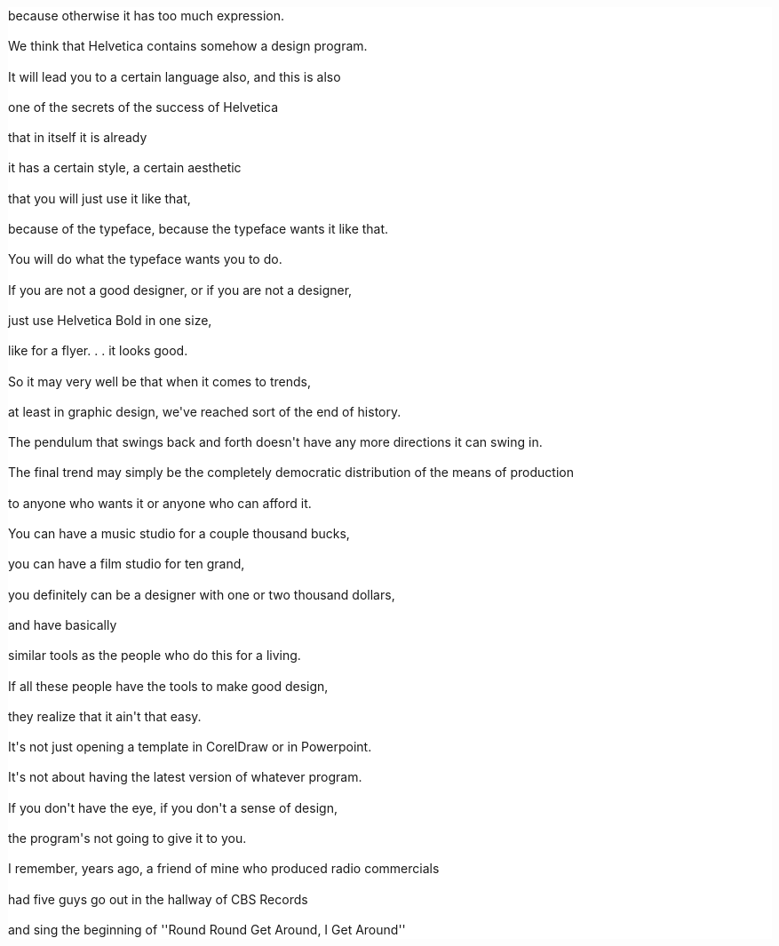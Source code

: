 because otherwise it has too much expression.

We think that Helvetica contains somehow a design program.

It will lead you to a certain language also, and this is also

one of the secrets of the success of Helvetica

that in itself it is already

it has a certain style, a certain aesthetic

that you will just use it like that,

because of the typeface, because the typeface wants it like that.

You wilI do what the typeface wants you to do.

If you are not a good designer, or if you are not a designer,

just use Helvetica Bold in one size,

like for a flyer. . . it looks good.

So it may very well be that when it comes to trends,

at least in graphic design, we've reached sort of the end of history.

The pendulum that swings back and forth
doesn't have any more directions it can swing in.

The final trend may simply be the completely 
democratic distribution of the means of production

to anyone who wants it or anyone who can afford it.

You can have a music studio for a couple thousand bucks,

you can have a film studio for ten grand,

you definitely can be a designer with one or two thousand dollars,

and have basically

similar tools as the people who do this for a living.

If all these people have the tools to make good design,

they realize that it ain't that easy.

It's not just opening a template in CorelDraw or in Powerpoint.

It's not about having the latest version of whatever program.

If you don't have the eye, if you don't a sense of design,

the program's not going to give it to you.

I remember, years ago, a friend of mine
who produced radio commercials

had five guys go out in the hallway of CBS Records

and sing the beginning of ''Round Round Get Around, I Get Around''
